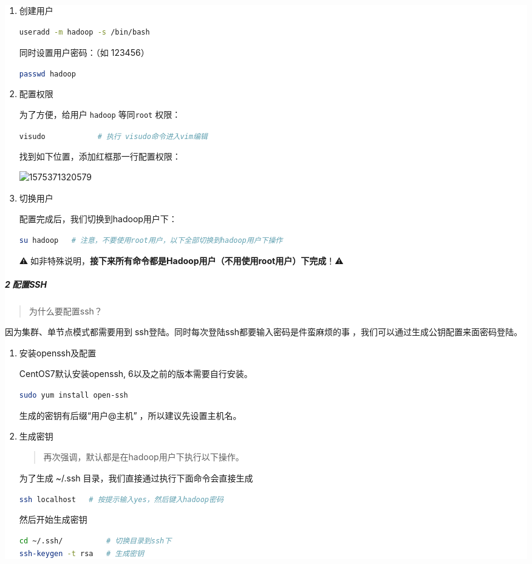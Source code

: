 1. 创建用户

   ```bash
   useradd -m hadoop -s /bin/bash          
   ```

   同时设置用户密码：（如 123456）

   ```bash
   passwd hadoop
   ```

2. 配置权限

   为了方便，给用户 `hadoop` 等同`root` 权限：

   ```bash
   visudo            # 执行 visudo命令进入vim编辑
   ```

   找到如下位置，添加红框那一行配置权限：

   ![1575371320579](https://blog-imgs-1256686095.cos.ap-guangzhou.myqcloud.com/1owVFrmRuLg2MCP.png)

3. 切换用户

   配置完成后，我们切换到hadoop用户下：

   ```bash
   su hadoop   # 注意，不要使用root用户，以下全部切换到hadoop用户下操作
   ```

   :warning: 如非特殊说明，**接下来所有命令都是Hadoop用户（不用使用root用户）下完成**！:warning: 

##### 2 配置SSH

> 为什么要配置ssh？

因为集群、单节点模式都需要用到 ssh登陆。同时每次登陆ssh都要输入密码是件蛮麻烦的事 ，我们可以通过生成公钥配置来面密码登陆。

1. 安装openssh及配置

   CentOS7默认安装openssh, 6以及之前的版本需要自行安装。

   ```bash
   sudo yum install open-ssh
   ```

   生成的密钥有后缀“用户@主机” ，所以建议先设置主机名。

2. 生成密钥

   > 再次强调，默认都是在hadoop用户下执行以下操作。

   为了生成 ~/.ssh 目录，我们直接通过执行下面命令会直接生成

   ```bash
   ssh localhost   # 按提示输入yes，然后键入hadoop密码
   ```

   然后开始生成密钥

   ```bash
   cd ~/.ssh/          # 切换目录到ssh下
   ssh-keygen -t rsa   # 生成密钥
   ```
